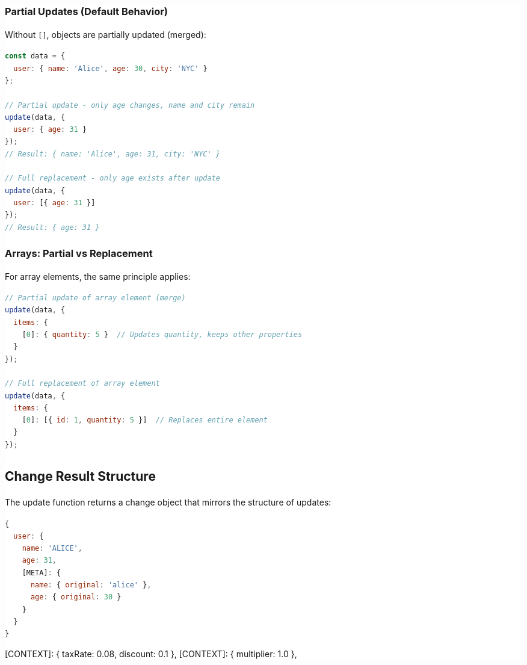 ### Partial Updates (Default Behavior)
Without `[]`, objects are partially updated (merged):

```javascript
const data = { 
  user: { name: 'Alice', age: 30, city: 'NYC' } 
};

// Partial update - only age changes, name and city remain
update(data, {
  user: { age: 31 }
});
// Result: { name: 'Alice', age: 31, city: 'NYC' }

// Full replacement - only age exists after update
update(data, {
  user: [{ age: 31 }]
});
// Result: { age: 31 }
```

### Arrays: Partial vs Replacement
For array elements, the same principle applies:

```javascript
// Partial update of array element (merge)
update(data, {
  items: {
    [0]: { quantity: 5 }  // Updates quantity, keeps other properties
  }
});

// Full replacement of array element
update(data, {
  items: {
    [0]: [{ id: 1, quantity: 5 }]  // Replaces entire element
  }
});
```

## Change Result Structure

The update function returns a change object that mirrors the structure of updates:

```javascript
{
  user: {
    name: 'ALICE',
    age: 31,
    [META]: {
      name: { original: 'alice' },
      age: { original: 30 }
    }
  }
}
```


  [CONTEXT]: { taxRate: 0.08, discount: 0.1 },
  [CONTEXT]: { multiplier: 1.0 },